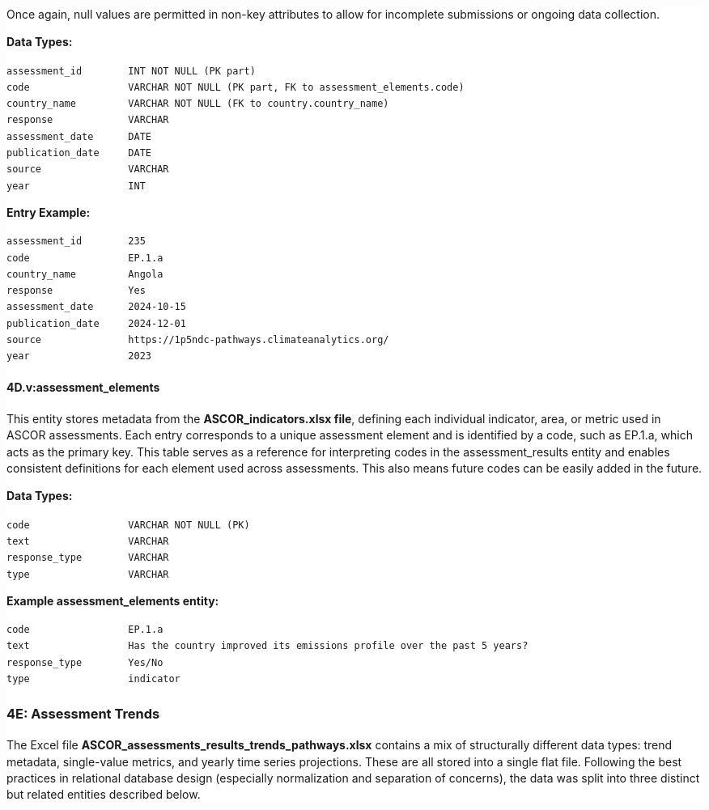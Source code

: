 Once again, null values are permitted in non-key attributes to allow for incomplete submissions or ongoing data collection.

**Data Types:**
```
assessment_id        INT NOT NULL (PK part)  
code                 VARCHAR NOT NULL (PK part, FK to assessment_elements.code)  
country_name         VARCHAR NOT NULL (FK to country.country_name)  
response             VARCHAR  
assessment_date      DATE  
publication_date     DATE  
source               VARCHAR  
year                 INT  
```

**Entry Example:**
```
assessment_id        235  
code                 EP.1.a  
country_name         Angola  
response             Yes  
assessment_date      2024-10-15  
publication_date     2024-12-01  
source               https://1p5ndc-pathways.climateanalytics.org/
year                 2023  
```
#### 4D.v:assessment_elements

This entity stores metadata from the **ASCOR_indicators.xlsx file**, defining each individual indicator, area, or metric used in ASCOR assessments. Each entry corresponds to a unique assessment element and is identified by a code, such as EP.1.a, which acts as the primary key. This table serves as a reference for interpreting codes in the assessment_results entity and enables consistent definitions for each element used across assessments. This also means future codes can be easily added in the future. 

**Data Types:**
```
code                 VARCHAR NOT NULL (PK)  
text                 VARCHAR 
response_type        VARCHAR 
type                 VARCHAR 
```

**Example assessment_elements entity:**
```
code                 EP.1.a  
text                 Has the country improved its emissions profile over the past 5 years?
response_type        Yes/No  
type                 indicator  
```

### 4E: Assessment Trends 

The Excel file **ASCOR_assessments_results_trends_pathways.xlsx** contains a mix of structurally different data types:  trend metadata, single-value metrics, and yearly time series projections. These are all stored into a single flat file. Following the best practices in relational database design (especially normalization and separation of concerns), the data was split into three distinct but related entities described below.
